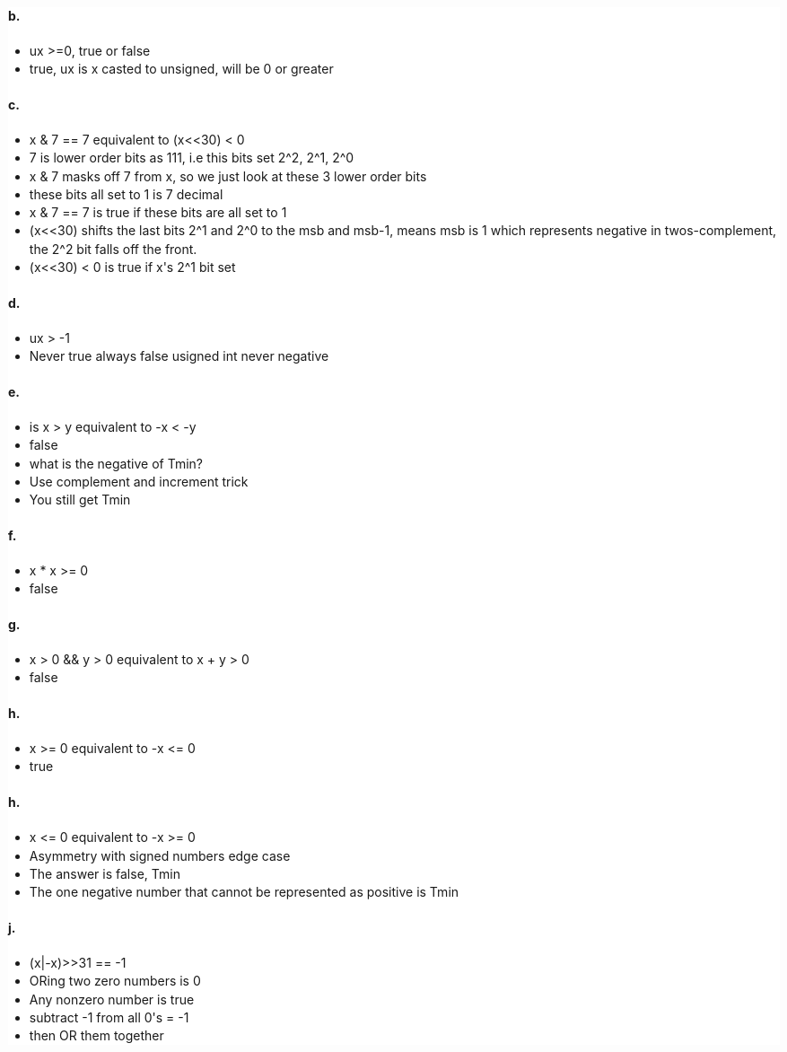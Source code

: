 

#### b.
- ux >=0, true or false
- true, ux is x casted to unsigned, will be 0 or greater

#### c.
- x & 7 == 7 equivalent to (x<<30) < 0
- 7 is lower order bits as 111, i.e this bits set 2^2, 2^1, 2^0
- x & 7 masks off 7 from x, so we just look at these 3 lower order bits
- these bits all set to 1 is 7 decimal
- x & 7 == 7 is true if these bits are all set to 1
- (x<<30) shifts the last bits 2^1 and 2^0 to the msb and msb-1, means msb is 1 which represents negative in twos-complement, the 2^2 bit falls off the front.
- (x<<30) < 0 is true if x's 2^1 bit set


#### d.
- ux > -1
- Never true always false usigned int never negative
#### e.
- is x > y equivalent to -x < -y
- false
- what is the negative of Tmin?
- Use complement and increment trick
- You still get Tmin

#### f.
- x * x >= 0
- false

#### g.
- x > 0 && y > 0 equivalent to x + y > 0
- false

#### h.
- x >= 0 equivalent to -x <= 0
- true

#### h.
- x <= 0 equivalent to -x >= 0
- Asymmetry with signed numbers edge case
- The answer is false, Tmin
- The one negative number that cannot be represented as positive is Tmin

#### j.
- (x|-x)>>31 == -1
- ORing two zero numbers is 0
- Any nonzero number is true
- subtract -1 from all 0's = -1
- then OR them together
